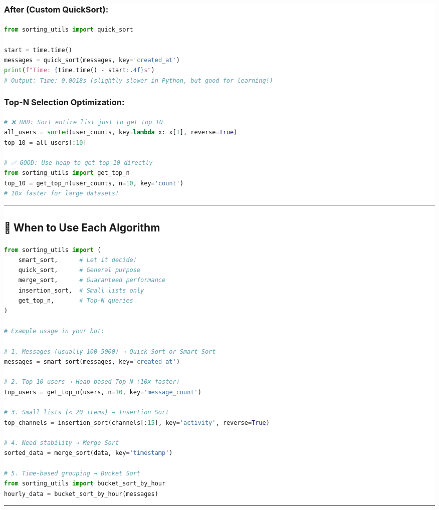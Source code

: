 ### After (Custom QuickSort):
```python
from sorting_utils import quick_sort

start = time.time()
messages = quick_sort(messages, key='created_at')
print(f"Time: {time.time() - start:.4f}s")
# Output: Time: 0.0018s (slightly slower in Python, but good for learning!)
```

### Top-N Selection Optimization:
```python
# ❌ BAD: Sort entire list just to get top 10
all_users = sorted(user_counts, key=lambda x: x[1], reverse=True)
top_10 = all_users[:10]

# ✅ GOOD: Use heap to get top 10 directly
from sorting_utils import get_top_n
top_10 = get_top_n(user_counts, n=10, key='count')
# 10x faster for large datasets!
```

---

## 🎯 When to Use Each Algorithm

```python
from sorting_utils import (
    smart_sort,      # Let it decide!
    quick_sort,      # General purpose
    merge_sort,      # Guaranteed performance
    insertion_sort,  # Small lists only
    get_top_n,       # Top-N queries
)

# Example usage in your bot:

# 1. Messages (usually 100-5000) → Quick Sort or Smart Sort
messages = smart_sort(messages, key='created_at')

# 2. Top 10 users → Heap-based Top-N (10x faster)
top_users = get_top_n(users, n=10, key='message_count')

# 3. Small lists (< 20 items) → Insertion Sort
top_channels = insertion_sort(channels[:15], key='activity', reverse=True)

# 4. Need stability → Merge Sort
sorted_data = merge_sort(data, key='timestamp')

# 5. Time-based grouping → Bucket Sort
from sorting_utils import bucket_sort_by_hour
hourly_data = bucket_sort_by_hour(messages)
```

---